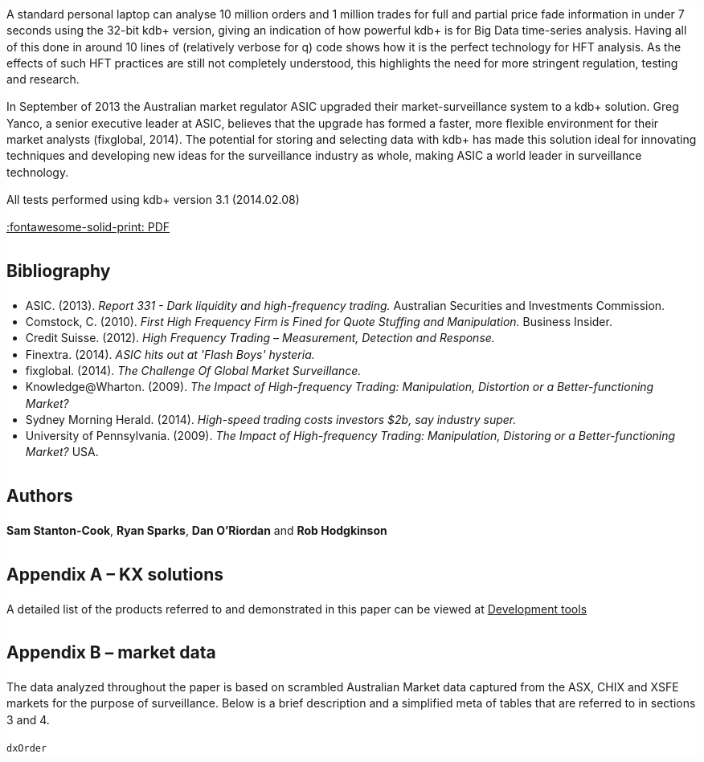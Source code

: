 A standard personal laptop can analyse 10 million orders and 1 million trades for full and partial price fade information in under 7 seconds using the 32-bit kdb+ version, giving an indication of how powerful kdb+ is for Big Data time-series analysis. Having all of this done in around 10 lines of (relatively verbose for q) code shows how it is the perfect technology for HFT analysis. As the effects of such HFT practices are still not completely understood, this highlights the need for more stringent regulation, testing and research.

In September of 2013 the Australian market regulator ASIC upgraded their market-surveillance system to a kdb+ solution. Greg Yanco, a senior executive leader at ASIC, believes that the upgrade has formed a faster, more flexible environment for their market analysts (fixglobal, 2014). The potential for storing and selecting data with kdb+ has made this solution ideal for innovating techniques and developing new ideas for the surveillance industry as whole, making ASIC a world leader in surveillance technology.

All tests performed using kdb+ version 3.1 (2014.02.08)

[:fontawesome-solid-print: PDF](/download/wp/surveillance_techniques_to_effectively_monitor_algo_and_high_frequency_trading.pdf)


## Bibliography

-   ASIC. (2013). *Report 331 - Dark liquidity and high-frequency trading.* Australian Securities and Investments Commission.
-   Comstock, C. (2010). *First High Frequency Firm is Fined for Quote
Stuffing and Manipulation.* Business Insider.
-   Credit Suisse. (2012). *High Frequency Trading – Measurement, Detection and Response.*
-   Finextra. (2014). *ASIC hits out at 'Flash Boys' hysteria.*
-   fixglobal. (2014). *The Challenge Of Global Market Surveillance.*
-   Knowledge@Wharton. (2009). *The Impact of High-frequency Trading: Manipulation, Distortion or a Better-functioning Market?*
-   Sydney Morning Herald. (2014). *High-speed trading costs investors \$2b, say industry super.*
-   University of Pennsylvania. (2009). *The Impact of High-frequency Trading: Manipulation, Distoring or a Better-functioning Market?* USA.


## Authors

**Sam Stanton-Cook**, **Ryan Sparks**, **Dan O’Riordan** and **Rob Hodgkinson**


## Appendix A – KX solutions

A detailed list of the products referred to and demonstrated in this paper can be viewed at [Development tools](../../devtools.md)


## Appendix B – market data

The data analyzed throughout the paper is based on scrambled Australian Market data captured from the ASX, CHIX and XSFE markets for the purpose of surveillance. Below is a brief description and a simplified meta of tables that are referred to in sections 3 and 4.

`dxOrder`

